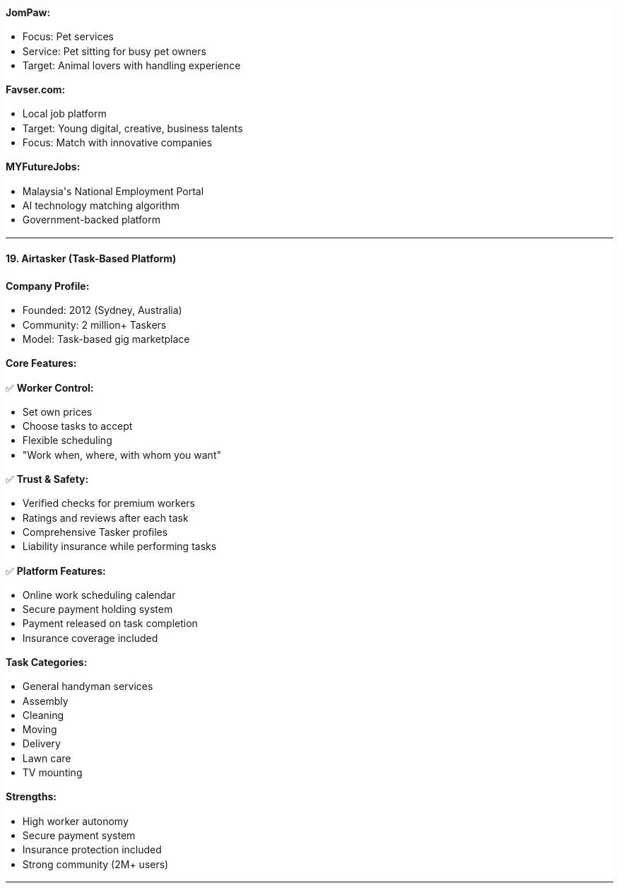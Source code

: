 **JomPaw:**
- Focus: Pet services
- Service: Pet sitting for busy pet owners
- Target: Animal lovers with handling experience

**Favser.com:**
- Local job platform
- Target: Young digital, creative, business talents
- Focus: Match with innovative companies

**MYFutureJobs:**
- Malaysia's National Employment Portal
- AI technology matching algorithm
- Government-backed platform

---

#### 19. Airtasker (Task-Based Platform)

**Company Profile:**
- Founded: 2012 (Sydney, Australia)
- Community: 2 million+ Taskers
- Model: Task-based gig marketplace

**Core Features:**

✅ **Worker Control:**
- Set own prices
- Choose tasks to accept
- Flexible scheduling
- "Work when, where, with whom you want"

✅ **Trust & Safety:**
- Verified checks for premium workers
- Ratings and reviews after each task
- Comprehensive Tasker profiles
- Liability insurance while performing tasks

✅ **Platform Features:**
- Online work scheduling calendar
- Secure payment holding system
- Payment released on task completion
- Insurance coverage included

**Task Categories:**
- General handyman services
- Assembly
- Cleaning
- Moving
- Delivery
- Lawn care
- TV mounting

**Strengths:**
- High worker autonomy
- Secure payment system
- Insurance protection included
- Strong community (2M+ users)

---